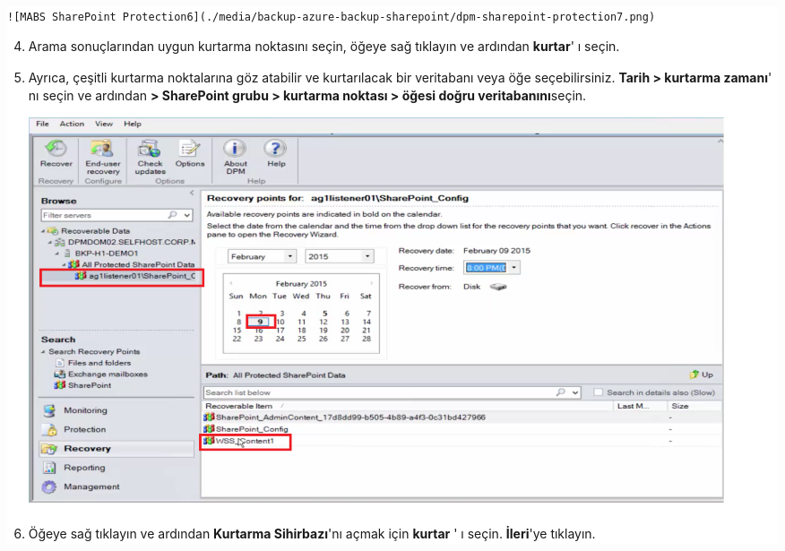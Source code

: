     ![MABS SharePoint Protection6](./media/backup-azure-backup-sharepoint/dpm-sharepoint-protection7.png)
4. Arama sonuçlarından uygun kurtarma noktasını seçin, öğeye sağ tıklayın ve ardından **kurtar**' ı seçin.
5. Ayrıca, çeşitli kurtarma noktalarına göz atabilir ve kurtarılacak bir veritabanı veya öğe seçebilirsiniz. **Tarih > kurtarma zamanı**' nı seçin ve ardından **> SharePoint grubu > kurtarma noktası > öğesi doğru veritabanını**seçin.

    ![MABS SharePoint Protection7](./media/backup-azure-backup-sharepoint/dpm-sharepoint-protection8.png)
6. Öğeye sağ tıklayın ve ardından **Kurtarma Sihirbazı**'nı açmak için **kurtar** ' ı seçin.           **İleri**'ye tıklayın.
